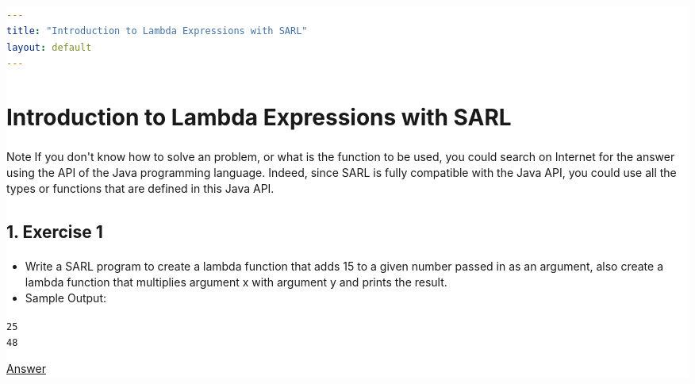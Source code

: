 ```yaml
---
title: "Introduction to Lambda Expressions with SARL"
layout: default
---
```


# Introduction to Lambda Expressions with SARL

<script>
function exerciseToggle(id) {
    var x = document.getElementById('exercise' + id.toString());
    if (x.style.display === "none") {
        x.style.display = "block";
    } else {
        x.style.display = "none";
    }
}
</script>

<p markdown="1"><span class="label label-info">Note</span> If you don't know how to solve an problem, or what is the function to be used, you could search on Internet for the answer using the API of the Java programming language. Indeed, since SARL is fully compatible with the Java API, you could use all the types or functions that are defined in this Java API.</p>


## 1. Exercise 1

* Write a SARL program to create a lambda function that adds 15 to a given number passed in as an argument, also create a lambda function that multiplies argument x with argument y and prints the result.
* Sample Output:

```text
25
48
```

<a href="javascript:exerciseToggle(1)">Answer</a>
<div id="exercise1" style="display:none;">
<pre><code class="language-sarl">
class Solution {
	def firstLambda_version1 {
		var lambda : (int) => int
		lambda = [x : int | x + 15]
	}
	
	def firstLambda_version2 {
		var lambda : (int) => int
		lambda = [x | x + 15]
	}
	def firstLambda_version3 {
		var lambda : (int) => int
		lambda = [it + 15]
	}
	def secondLambda_verison1 {
		var lambda : (int, int) => void
		lambda = [x : int, y : int | println(x * y)]
	}
	def secondLambda_verison2 {
		var lambda : (int, int) => void
		lambda = [x, y | println(x * y)]
	}
}
</code></pre>
